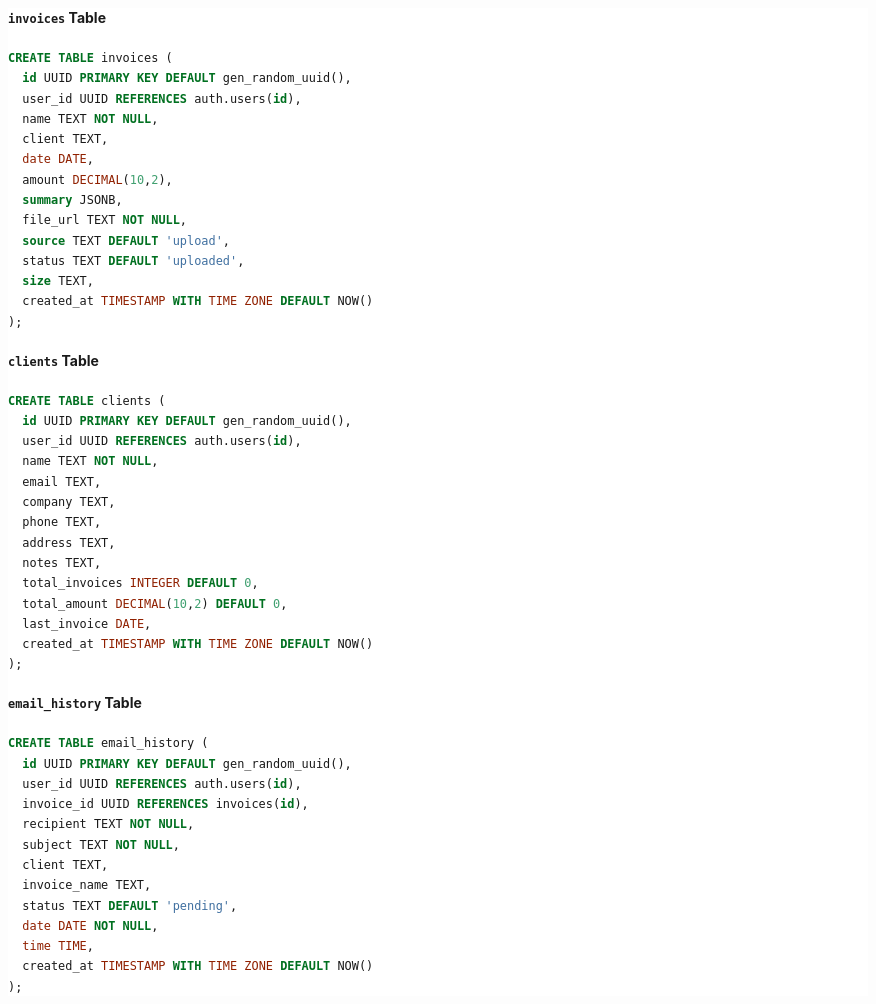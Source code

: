#### `invoices` Table
```sql
CREATE TABLE invoices (
  id UUID PRIMARY KEY DEFAULT gen_random_uuid(),
  user_id UUID REFERENCES auth.users(id),
  name TEXT NOT NULL,
  client TEXT,
  date DATE,
  amount DECIMAL(10,2),
  summary JSONB,
  file_url TEXT NOT NULL,
  source TEXT DEFAULT 'upload',
  status TEXT DEFAULT 'uploaded',
  size TEXT,
  created_at TIMESTAMP WITH TIME ZONE DEFAULT NOW()
);
```

#### `clients` Table
```sql
CREATE TABLE clients (
  id UUID PRIMARY KEY DEFAULT gen_random_uuid(),
  user_id UUID REFERENCES auth.users(id),
  name TEXT NOT NULL,
  email TEXT,
  company TEXT,
  phone TEXT,
  address TEXT,
  notes TEXT,
  total_invoices INTEGER DEFAULT 0,
  total_amount DECIMAL(10,2) DEFAULT 0,
  last_invoice DATE,
  created_at TIMESTAMP WITH TIME ZONE DEFAULT NOW()
);
```

#### `email_history` Table
```sql
CREATE TABLE email_history (
  id UUID PRIMARY KEY DEFAULT gen_random_uuid(),
  user_id UUID REFERENCES auth.users(id),
  invoice_id UUID REFERENCES invoices(id),
  recipient TEXT NOT NULL,
  subject TEXT NOT NULL,
  client TEXT,
  invoice_name TEXT,
  status TEXT DEFAULT 'pending',
  date DATE NOT NULL,
  time TIME,
  created_at TIMESTAMP WITH TIME ZONE DEFAULT NOW()
);
```
